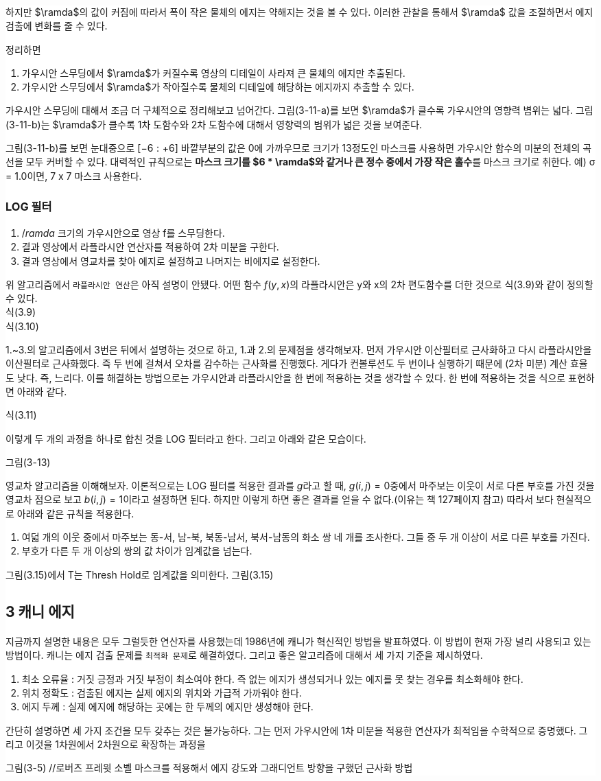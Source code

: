 하지만 $\ramda$의 값이 커짐에 따라서 폭이 작은 물체의 에지는 약해지는 것을 볼 수 있다. 이러한 관찰을 통해서 $\ramda$ 값을 조절하면서 에지 검출에 변화를 줄 수 있다.  

정리하면
1. 가우시안 스무딩에서 $\ramda$가 커질수록 영상의 디테일이 사라져 큰 물체의 에지만 추출된다.
2. 가우시안 스무딩에서 $\ramda$가 작아질수록 물체의 디테일에 해당하는 에지까지 추출할 수 있다.

가우시안 스무딩에 대해서 조금 더 구체적으로 정리해보고 넘어간다. 그림(3-11-a)를 보면 $\ramda$가 클수록 가우시안의 영향력 볌위는 넓다. 그림(3-11-b)는 $\ramda$가 클수록 1차 도함수와 2차 도함수에 대해서 영향력의 범위가 넓은 것을 보여준다.  

그림(3-11-b)를 보면 눈대중으로 $[-6:+6]$ 바깥부분의 값은 0에 가까우므로 크기가 13정도인 마스크를 사용하면 가우시안 함수의 미분의 전체의 곡선을 모두 커버할 수 있다. 대력적인 규칙으로는 **마스크 크기를 $6 * \ramda$와 같거나 큰 정수 중에서 가장 작은 홀수**를 마스크 크기로 취한다. 예) σ = 1.0이면, 7 x 7 마스크 사용한다.  

### LOG 필터

1. $/ramda$ 크기의 가우시안으로 영상 f를 스무딩한다.
2. 결과 영상에서 라플라시안 연산자를 적용하여 2차 미분을 구한다.
3. 결과 영상에서 영교차를 찾아 에지로 설정하고 나머지는 비에지로 설정한다.  

위 알고리즘에서 `라플라시안 연산`은 아직 설명이 안됐다. 어떤 함수 $f(y,x)$의 라플라시안은 y와 x의 2차 편도함수를 더한 것으로 식(3.9)와 같이 정의할 수 있다.  
식(3.9)  
식(3.10)  

1.~3.의 알고리즘에서 3번은 뒤에서 설명하는 것으로 하고, 1.과 2.의 문제점을 생각해보자. 먼저 가우시안 이산필터로 근사화하고 다시 라플라시안을 이산필터로 근사화했다. 즉 두 번에 걸쳐서 오차를 감수하는 근사화를 진행했다. 게다가 컨볼루션도 두 번이나 실행하기 때문에 (2차 미분) 계산 효율도 낮다. 즉, 느리다. 이를 해결하는 방법으로는 가우시안과 라플라시안을 한 번에 적용하는 것을 생각할 수 있다. 한 번에 적용하는 것을 식으로 표현하면 아래와 같다.  

식(3.11)  

이렇게 두 개의 과정을 하나로 합친 것을 LOG 필터라고 한다. 그리고 아래와 같은 모습이다.  

그림(3-13)  

영교차 알고리즘을 이해해보자. 이론적으로는 LOG 필터를 적용한 결과를 $g$라고 할 때, $g(i,j) = 0$중에서 마주보는 이웃이 서로 다른 부호를 가진 것을 영교차 점으로 보고 $b(i,j) = 1$이라고 설정하면 된다. 하지만 이렇게 하면 좋은 결과를 얻을 수 없다.(이유는 책 127페이지 참고) 따라서 보다 현실적으로 아래와 같은 규칙을 적용한다.  

1. 여덟 개의 이웃 중에서 마주보는 동-서, 남-북, 북동-남서, 북서-남동의 화소 쌍 네 개를 조사한다. 그들 중 두 개 이상이 서로 다른 부호를 가진다.
2. 부호가 다른 두 개 이상의 쌍의 값 차이가 임계값을 넘는다.

그림(3.15)에서 T는 Thresh Hold로 임계값을 의미한다.
그림(3.15)  

## 3 캐니 에지

지금까지 설명한 내용은 모두 그럴듯한 연산자를 사용했는데 1986년에 캐니가 혁신적인 방법을 발표하였다. 이 방법이 현재 가장 널리 사용되고 있는 방법이다. 캐니는 에지 검출 문제를 `최적화 문제`로 해결하였다. 그리고 좋은 알고리즘에 대해서 세 가지 기준을 제시하였다.  

1. 최소 오류율 : 거짓 긍정과 거짓 부정이 최소여야 한다. 즉 없는 에지가 생성되거나 있는 에지를 못 찾는 경우를 최소화해야 한다.
2. 위치 정확도 : 검출된 에지는 실제 에지의 위치와 가급적 가까워야 한다.
3. 에지 두께 : 실제 에지에 해당하는 곳에는 한 두께의 에지만 생성해야 한다.  

간단히 설명하면 세 가지 조건을 모두 갖추는 것은 불가능하다. 그는 먼저 가우시안에 1차 미분을 적용한 연산자가 최적임을 수학적으로 증명했다. 그리고 이것을 1차원에서 2차원으로 확장하는 과정을

그림(3-5) //로버츠 프레윗 소벨 마스크를 적용해서 에지 강도와 그래디언트 방향을 구했던 근사화 방법    
